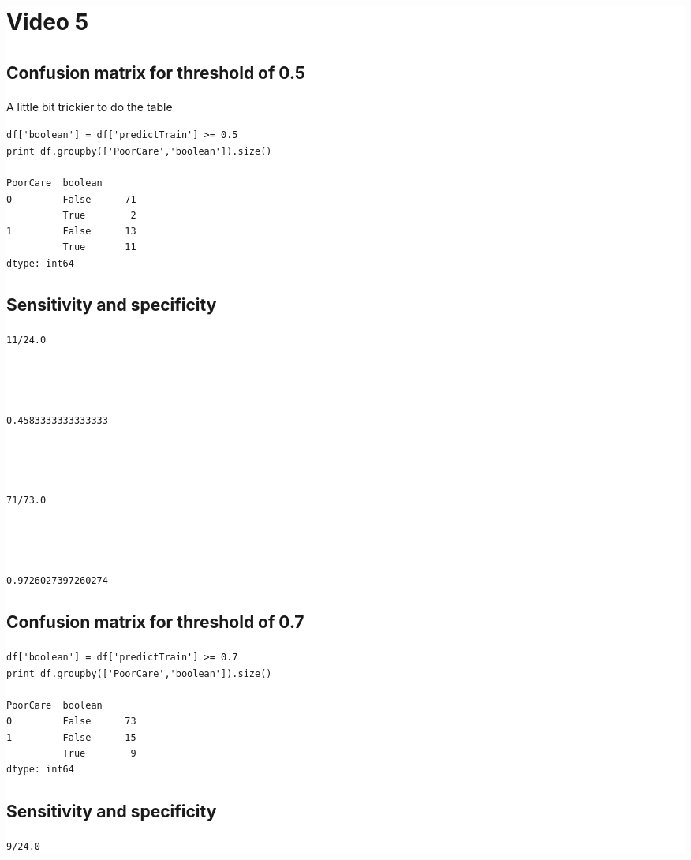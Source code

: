 
# Video 5
## Confusion matrix for threshold of 0.5
A little bit trickier to do the table


    df['boolean'] = df['predictTrain'] >= 0.5
    print df.groupby(['PoorCare','boolean']).size()

    PoorCare  boolean
    0         False      71
              True        2
    1         False      13
              True       11
    dtype: int64
    

## Sensitivity and specificity


    11/24.0




    0.4583333333333333




    71/73.0




    0.9726027397260274



## Confusion matrix for threshold of 0.7


    df['boolean'] = df['predictTrain'] >= 0.7
    print df.groupby(['PoorCare','boolean']).size()

    PoorCare  boolean
    0         False      73
    1         False      15
              True        9
    dtype: int64
    

## Sensitivity and specificity


    9/24.0




